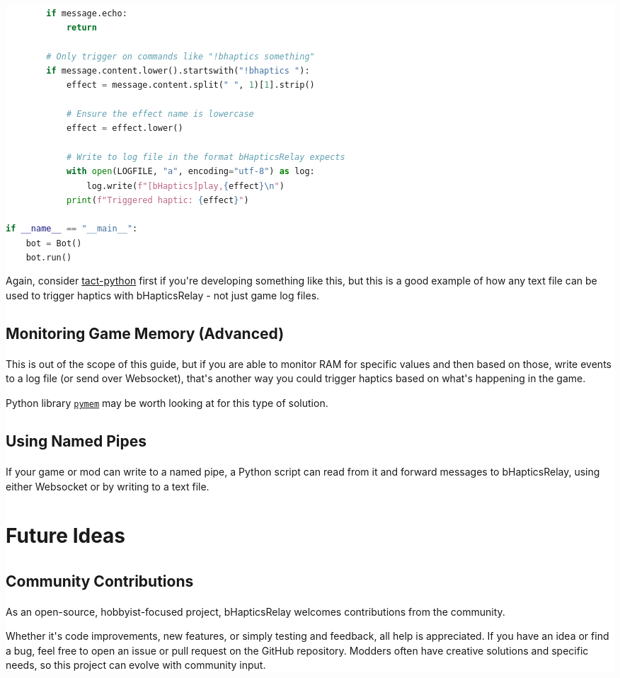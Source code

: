 ```python
        if message.echo:
            return

        # Only trigger on commands like "!bhaptics something"
        if message.content.lower().startswith("!bhaptics "):
            effect = message.content.split(" ", 1)[1].strip()

            # Ensure the effect name is lowercase
            effect = effect.lower()

            # Write to log file in the format bHapticsRelay expects
            with open(LOGFILE, "a", encoding="utf-8") as log:
                log.write(f"[bHaptics]play,{effect}\n")
            print(f"Triggered haptic: {effect}")

if __name__ == "__main__":
    bot = Bot()
    bot.run()
```

Again, consider [tact-python](https://github.com/bhaptics/tact-python) first if you're developing something like this, but this is a good example of how any text file can be used to trigger haptics with bHapticsRelay - not just game log files.

## Monitoring Game Memory (Advanced)

This is out of the scope of this guide, but if you are able to monitor RAM for specific values and then based on those, write events to a log file (or send over Websocket), that's another way you could trigger haptics based on what's happening in the game.

Python library [`pymem`](https://pymem.readthedocs.io/en/latest/) may be worth looking at for this type of solution.


## Using Named Pipes

If your game or mod can write to a named pipe, a Python script can read from it and forward messages to bHapticsRelay, using either Websocket or by writing to a text file.



# Future Ideas

## Community Contributions

As an open-source, hobbyist-focused project, bHapticsRelay welcomes contributions from the community.

Whether it's code improvements, new features, or simply testing and feedback, all help is appreciated. If you have an idea or find a bug, feel free to open an issue or pull request on the GitHub repository. Modders often have creative solutions and specific needs, so this project can evolve with community input.
